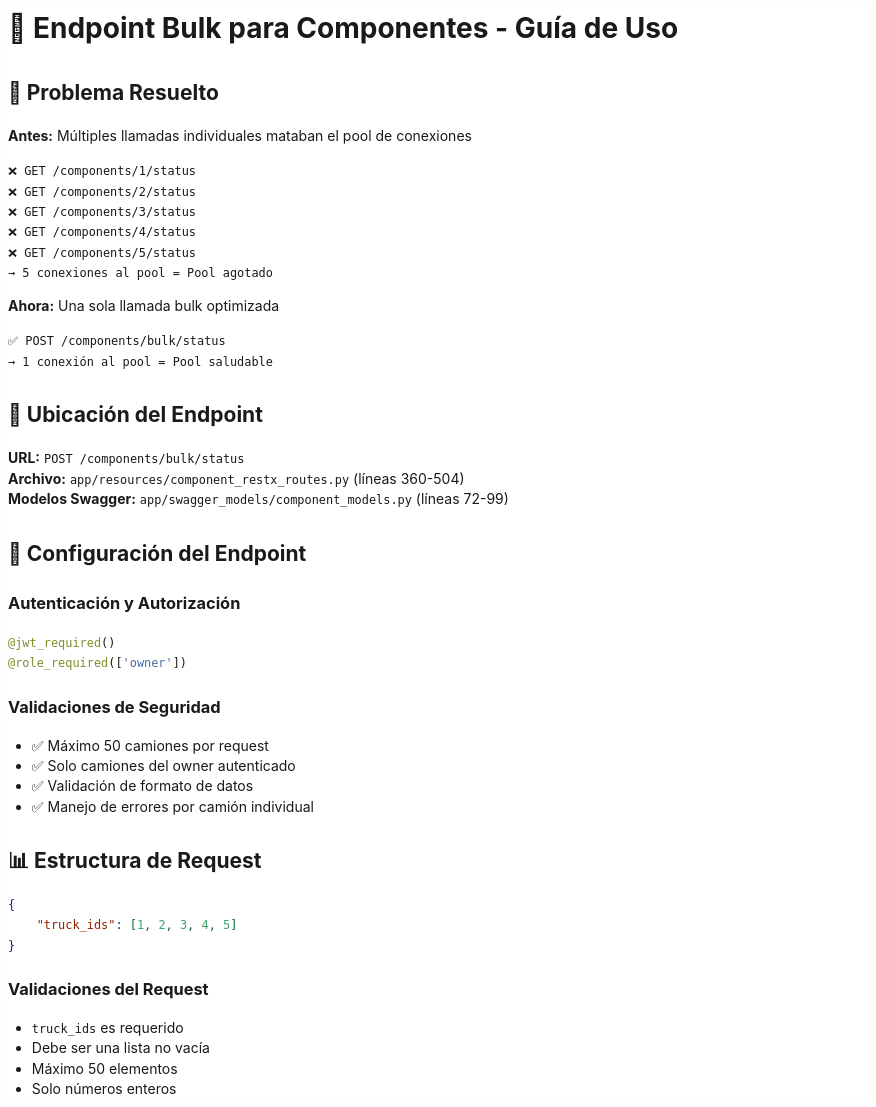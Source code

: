 # 🚀 Endpoint Bulk para Componentes - Guía de Uso

## 🎯 **Problema Resuelto**

**Antes:** Múltiples llamadas individuales mataban el pool de conexiones
```
❌ GET /components/1/status
❌ GET /components/2/status  
❌ GET /components/3/status
❌ GET /components/4/status
❌ GET /components/5/status
→ 5 conexiones al pool = Pool agotado
```

**Ahora:** Una sola llamada bulk optimizada
```
✅ POST /components/bulk/status
→ 1 conexión al pool = Pool saludable
```

## 📍 **Ubicación del Endpoint**

**URL:** `POST /components/bulk/status`  
**Archivo:** `app/resources/component_restx_routes.py` (líneas 360-504)  
**Modelos Swagger:** `app/swagger_models/component_models.py` (líneas 72-99)

## 🔧 **Configuración del Endpoint**

### **Autenticación y Autorización**
```python
@jwt_required()
@role_required(['owner'])
```

### **Validaciones de Seguridad**
- ✅ Máximo 50 camiones por request
- ✅ Solo camiones del owner autenticado
- ✅ Validación de formato de datos
- ✅ Manejo de errores por camión individual

## 📊 **Estructura de Request**

```json
{
    "truck_ids": [1, 2, 3, 4, 5]
}
```

### **Validaciones del Request**
- `truck_ids` es requerido
- Debe ser una lista no vacía
- Máximo 50 elementos
- Solo números enteros
